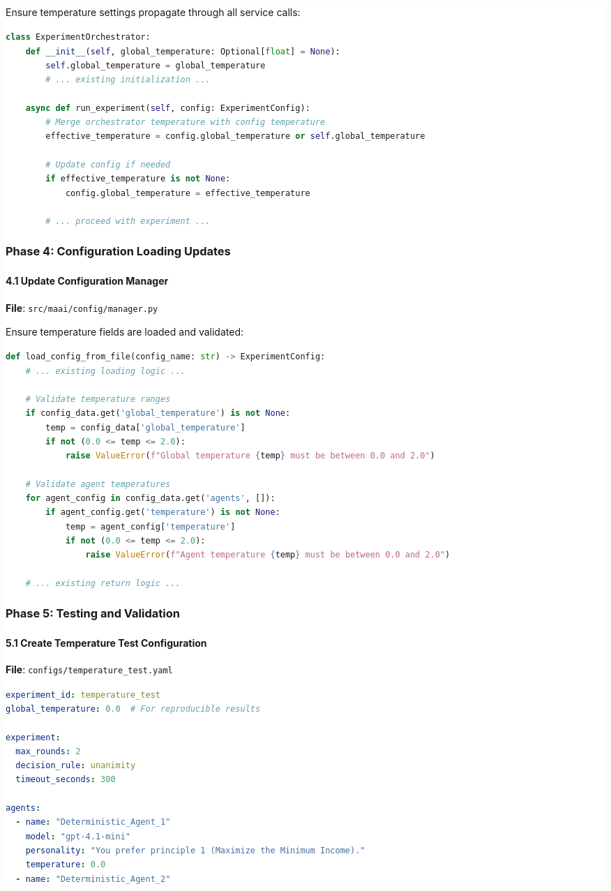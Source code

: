 Ensure temperature settings propagate through all service calls:

```python
class ExperimentOrchestrator:
    def __init__(self, global_temperature: Optional[float] = None):
        self.global_temperature = global_temperature
        # ... existing initialization ...
    
    async def run_experiment(self, config: ExperimentConfig):
        # Merge orchestrator temperature with config temperature
        effective_temperature = config.global_temperature or self.global_temperature
        
        # Update config if needed
        if effective_temperature is not None:
            config.global_temperature = effective_temperature
        
        # ... proceed with experiment ...
```

### Phase 4: Configuration Loading Updates

#### 4.1 Update Configuration Manager
**File**: `src/maai/config/manager.py`

Ensure temperature fields are loaded and validated:

```python
def load_config_from_file(config_name: str) -> ExperimentConfig:
    # ... existing loading logic ...
    
    # Validate temperature ranges
    if config_data.get('global_temperature') is not None:
        temp = config_data['global_temperature']
        if not (0.0 <= temp <= 2.0):
            raise ValueError(f"Global temperature {temp} must be between 0.0 and 2.0")
    
    # Validate agent temperatures
    for agent_config in config_data.get('agents', []):
        if agent_config.get('temperature') is not None:
            temp = agent_config['temperature']
            if not (0.0 <= temp <= 2.0):
                raise ValueError(f"Agent temperature {temp} must be between 0.0 and 2.0")
    
    # ... existing return logic ...
```

### Phase 5: Testing and Validation

#### 5.1 Create Temperature Test Configuration
**File**: `configs/temperature_test.yaml`

```yaml
experiment_id: temperature_test
global_temperature: 0.0  # For reproducible results

experiment:
  max_rounds: 2
  decision_rule: unanimity
  timeout_seconds: 300

agents:
  - name: "Deterministic_Agent_1"
    model: "gpt-4.1-mini"
    personality: "You prefer principle 1 (Maximize the Minimum Income)."
    temperature: 0.0
  - name: "Deterministic_Agent_2"
```